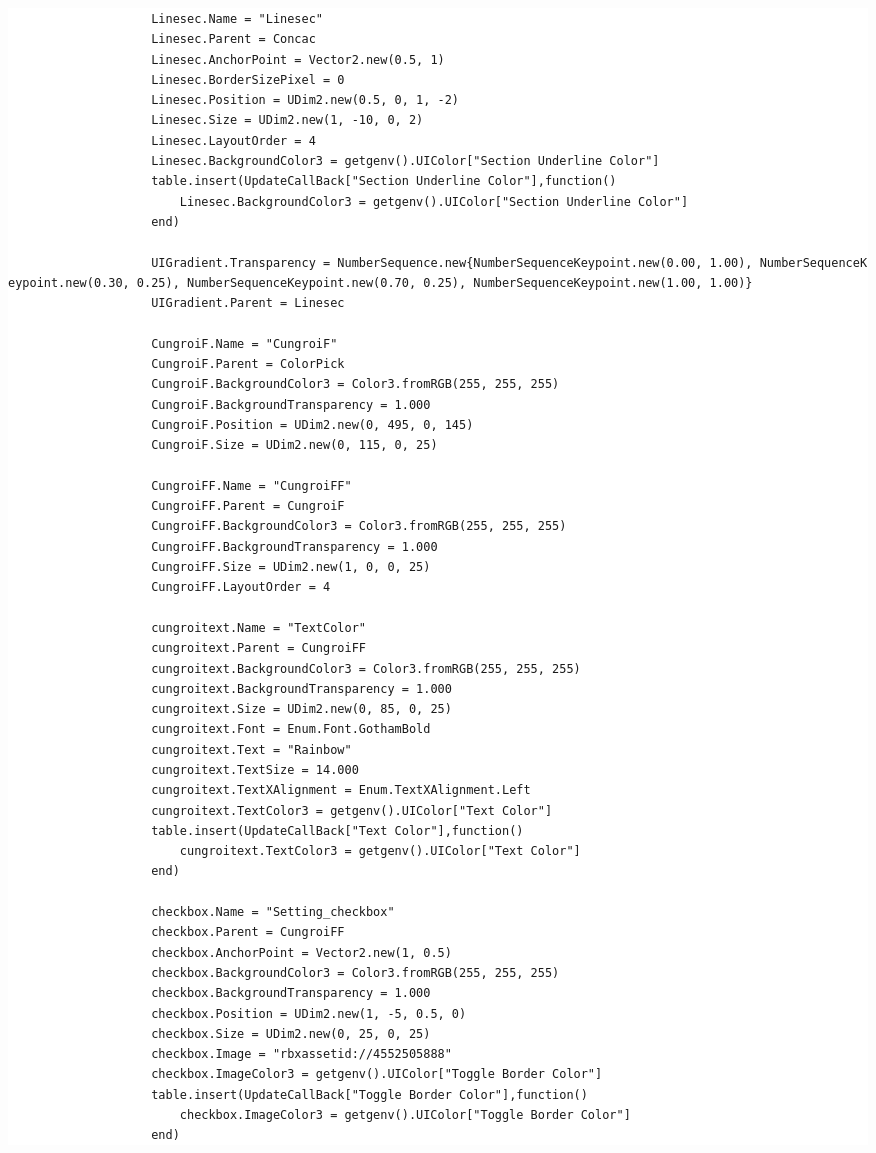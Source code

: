 						Linesec.Name = "Linesec"
						Linesec.Parent = Concac
						Linesec.AnchorPoint = Vector2.new(0.5, 1)
						Linesec.BorderSizePixel = 0
						Linesec.Position = UDim2.new(0.5, 0, 1, -2)
						Linesec.Size = UDim2.new(1, -10, 0, 2)
						Linesec.LayoutOrder = 4
						Linesec.BackgroundColor3 = getgenv().UIColor["Section Underline Color"]
						table.insert(UpdateCallBack["Section Underline Color"],function() 
							Linesec.BackgroundColor3 = getgenv().UIColor["Section Underline Color"]
						end)
	
						UIGradient.Transparency = NumberSequence.new{NumberSequenceKeypoint.new(0.00, 1.00), NumberSequenceKeypoint.new(0.30, 0.25), NumberSequenceKeypoint.new(0.70, 0.25), NumberSequenceKeypoint.new(1.00, 1.00)}
						UIGradient.Parent = Linesec
	
						CungroiF.Name = "CungroiF"
						CungroiF.Parent = ColorPick
						CungroiF.BackgroundColor3 = Color3.fromRGB(255, 255, 255)
						CungroiF.BackgroundTransparency = 1.000
						CungroiF.Position = UDim2.new(0, 495, 0, 145)
						CungroiF.Size = UDim2.new(0, 115, 0, 25)
	
						CungroiFF.Name = "CungroiFF"
						CungroiFF.Parent = CungroiF
						CungroiFF.BackgroundColor3 = Color3.fromRGB(255, 255, 255)
						CungroiFF.BackgroundTransparency = 1.000
						CungroiFF.Size = UDim2.new(1, 0, 0, 25)
						CungroiFF.LayoutOrder = 4
	
						cungroitext.Name = "TextColor"
						cungroitext.Parent = CungroiFF
						cungroitext.BackgroundColor3 = Color3.fromRGB(255, 255, 255)
						cungroitext.BackgroundTransparency = 1.000
						cungroitext.Size = UDim2.new(0, 85, 0, 25)
						cungroitext.Font = Enum.Font.GothamBold
						cungroitext.Text = "Rainbow"
						cungroitext.TextSize = 14.000
						cungroitext.TextXAlignment = Enum.TextXAlignment.Left
						cungroitext.TextColor3 = getgenv().UIColor["Text Color"]
						table.insert(UpdateCallBack["Text Color"],function() 
							cungroitext.TextColor3 = getgenv().UIColor["Text Color"]
						end)
	
						checkbox.Name = "Setting_checkbox"
						checkbox.Parent = CungroiFF
						checkbox.AnchorPoint = Vector2.new(1, 0.5)
						checkbox.BackgroundColor3 = Color3.fromRGB(255, 255, 255)
						checkbox.BackgroundTransparency = 1.000
						checkbox.Position = UDim2.new(1, -5, 0.5, 0)
						checkbox.Size = UDim2.new(0, 25, 0, 25)
						checkbox.Image = "rbxassetid://4552505888"
						checkbox.ImageColor3 = getgenv().UIColor["Toggle Border Color"]
						table.insert(UpdateCallBack["Toggle Border Color"],function() 
							checkbox.ImageColor3 = getgenv().UIColor["Toggle Border Color"]
						end)
	